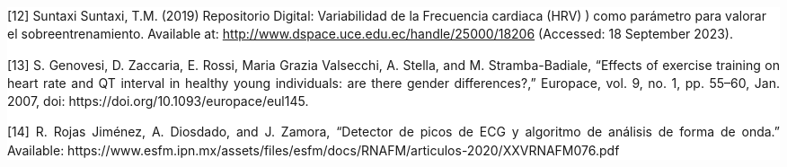[12] Suntaxi Suntaxi, T.M. (2019) Repositorio Digital: Variabilidad de la Frecuencia cardiaca (HRV) ) como parámetro para valorar el sobreentrenamiento. Available at: http://www.dspace.uce.edu.ec/handle/25000/18206 (Accessed: 18 September 2023).
<p align="justify">
[13] S. Genovesi, D. Zaccaria, E. Rossi, Maria Grazia Valsecchi, A. Stella, and M. Stramba-Badiale, “Effects of exercise training on heart rate and QT interval in healthy young individuals: are there gender differences?,” Europace, vol. 9, no. 1, pp. 55–60, Jan. 2007, doi: https://doi.org/10.1093/europace/eul145.
<p align="justify">
‌[14] R. Rojas Jiménez, A. Diosdado, and J. Zamora, “Detector de picos de ECG y algoritmo de análisis de forma de onda.” Available: https://www.esfm.ipn.mx/assets/files/esfm/docs/RNAFM/articulos-2020/XXVRNAFM076.pdf
